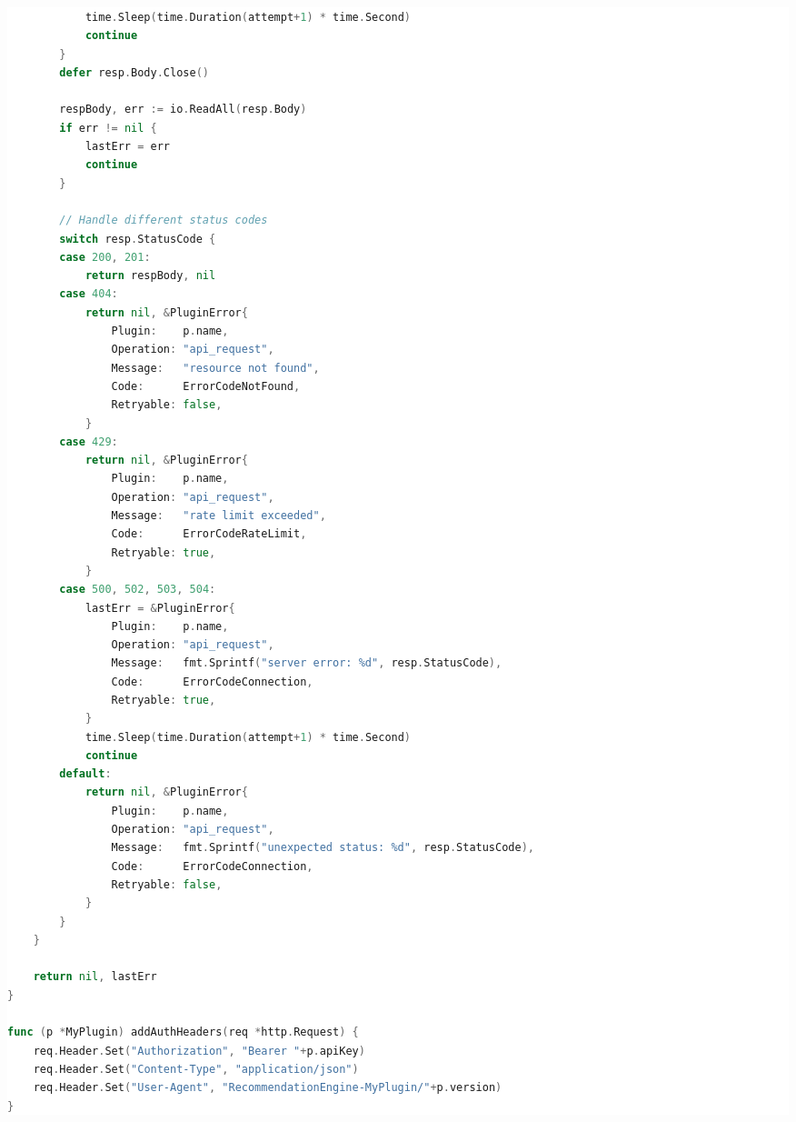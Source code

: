 ```go
            time.Sleep(time.Duration(attempt+1) * time.Second)
            continue
        }
        defer resp.Body.Close()
        
        respBody, err := io.ReadAll(resp.Body)
        if err != nil {
            lastErr = err
            continue
        }
        
        // Handle different status codes
        switch resp.StatusCode {
        case 200, 201:
            return respBody, nil
        case 404:
            return nil, &PluginError{
                Plugin:    p.name,
                Operation: "api_request",
                Message:   "resource not found",
                Code:      ErrorCodeNotFound,
                Retryable: false,
            }
        case 429:
            return nil, &PluginError{
                Plugin:    p.name,
                Operation: "api_request",
                Message:   "rate limit exceeded",
                Code:      ErrorCodeRateLimit,
                Retryable: true,
            }
        case 500, 502, 503, 504:
            lastErr = &PluginError{
                Plugin:    p.name,
                Operation: "api_request",
                Message:   fmt.Sprintf("server error: %d", resp.StatusCode),
                Code:      ErrorCodeConnection,
                Retryable: true,
            }
            time.Sleep(time.Duration(attempt+1) * time.Second)
            continue
        default:
            return nil, &PluginError{
                Plugin:    p.name,
                Operation: "api_request",
                Message:   fmt.Sprintf("unexpected status: %d", resp.StatusCode),
                Code:      ErrorCodeConnection,
                Retryable: false,
            }
        }
    }
    
    return nil, lastErr
}

func (p *MyPlugin) addAuthHeaders(req *http.Request) {
    req.Header.Set("Authorization", "Bearer "+p.apiKey)
    req.Header.Set("Content-Type", "application/json")
    req.Header.Set("User-Agent", "RecommendationEngine-MyPlugin/"+p.version)
}
```
